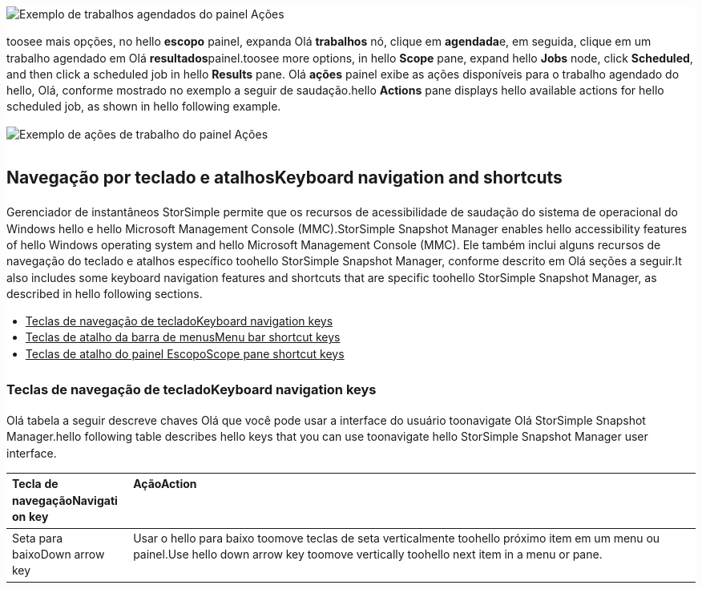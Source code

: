 ![Exemplo de trabalhos agendados do painel Ações](./media/storsimple-use-snapshot-manager/HCS_SSM_ActionsPane.png) 

<span data-ttu-id="c1ac9-446">toosee mais opções, no hello **escopo** painel, expanda Olá **trabalhos** nó, clique em **agendada**e, em seguida, clique em um trabalho agendado em Olá **resultados**painel.</span><span class="sxs-lookup"><span data-stu-id="c1ac9-446">toosee more options, in hello **Scope** pane, expand hello **Jobs** node, click **Scheduled**, and then click a scheduled job in hello **Results** pane.</span></span> <span data-ttu-id="c1ac9-447">Olá **ações** painel exibe as ações disponíveis para o trabalho agendado do hello, Olá, conforme mostrado no exemplo a seguir de saudação.</span><span class="sxs-lookup"><span data-stu-id="c1ac9-447">hello **Actions** pane displays hello available actions for hello scheduled job, as shown in hello following example.</span></span>

![Exemplo de ações de trabalho do painel Ações](./media/storsimple-use-snapshot-manager/HCS_SSM_ActionsPane_Results.png)

## <a name="keyboard-navigation-and-shortcuts"></a><span data-ttu-id="c1ac9-449">Navegação por teclado e atalhos</span><span class="sxs-lookup"><span data-stu-id="c1ac9-449">Keyboard navigation and shortcuts</span></span>
<span data-ttu-id="c1ac9-450">Gerenciador de instantâneos StorSimple permite que os recursos de acessibilidade de saudação do sistema de operacional do Windows hello e hello Microsoft Management Console (MMC).</span><span class="sxs-lookup"><span data-stu-id="c1ac9-450">StorSimple Snapshot Manager enables hello accessibility features of hello Windows operating system and hello Microsoft Management Console (MMC).</span></span> <span data-ttu-id="c1ac9-451">Ele também inclui alguns recursos de navegação do teclado e atalhos específico toohello StorSimple Snapshot Manager, conforme descrito em Olá seções a seguir.</span><span class="sxs-lookup"><span data-stu-id="c1ac9-451">It also includes some keyboard navigation features and shortcuts that are specific toohello StorSimple Snapshot Manager, as described in hello following sections.</span></span>

* [<span data-ttu-id="c1ac9-452">Teclas de navegação de teclado</span><span class="sxs-lookup"><span data-stu-id="c1ac9-452">Keyboard navigation keys</span></span>](#keyboard-navigation-keys) 
* [<span data-ttu-id="c1ac9-453">Teclas de atalho da barra de menus</span><span class="sxs-lookup"><span data-stu-id="c1ac9-453">Menu bar shortcut keys</span></span>](#menu-bar-shortcut-keys) 
* [<span data-ttu-id="c1ac9-454">Teclas de atalho do painel Escopo</span><span class="sxs-lookup"><span data-stu-id="c1ac9-454">Scope pane shortcut keys</span></span>](#scope-pane-shortcut-keys) 

### <a name="keyboard-navigation-keys"></a><span data-ttu-id="c1ac9-455">Teclas de navegação de teclado</span><span class="sxs-lookup"><span data-stu-id="c1ac9-455">Keyboard navigation keys</span></span>
<span data-ttu-id="c1ac9-456">Olá tabela a seguir descreve chaves Olá que você pode usar a interface do usuário toonavigate Olá StorSimple Snapshot Manager.</span><span class="sxs-lookup"><span data-stu-id="c1ac9-456">hello following table describes hello keys that you can use toonavigate hello StorSimple Snapshot Manager user interface.</span></span> 

| <span data-ttu-id="c1ac9-457">Tecla de navegação</span><span class="sxs-lookup"><span data-stu-id="c1ac9-457">Navigation key</span></span> | <span data-ttu-id="c1ac9-458">Ação</span><span class="sxs-lookup"><span data-stu-id="c1ac9-458">Action</span></span> |
|:--- |:--- |
| <span data-ttu-id="c1ac9-459">Seta para baixo</span><span class="sxs-lookup"><span data-stu-id="c1ac9-459">Down arrow key</span></span> |<span data-ttu-id="c1ac9-460">Usar o hello para baixo toomove teclas de seta verticalmente toohello próximo item em um menu ou painel.</span><span class="sxs-lookup"><span data-stu-id="c1ac9-460">Use hello down arrow key toomove vertically toohello next item in a menu or pane.</span></span> |
